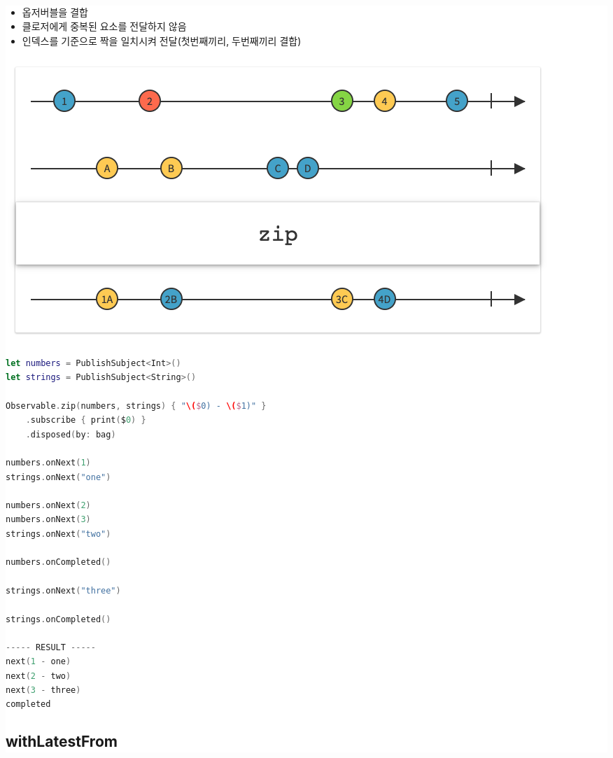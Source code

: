 - 옵저버블을 결합
- 클로저에게 중복된 요소를 전달하지 않음
- 인덱스를 기준으로 짝을 일치시켜 전달(첫번째끼리, 두번째끼리 결합)

![zip](/img/combining-operators/zip.png)

```swift
let numbers = PublishSubject<Int>()
let strings = PublishSubject<String>()

Observable.zip(numbers, strings) { "\($0) - \($1)" }
    .subscribe { print($0) }
    .disposed(by: bag)

numbers.onNext(1)
strings.onNext("one")

numbers.onNext(2)
numbers.onNext(3)
strings.onNext("two")

numbers.onCompleted()

strings.onNext("three")

strings.onCompleted()

----- RESULT -----
next(1 - one)
next(2 - two)
next(3 - three)
completed
```
## withLatestFrom
